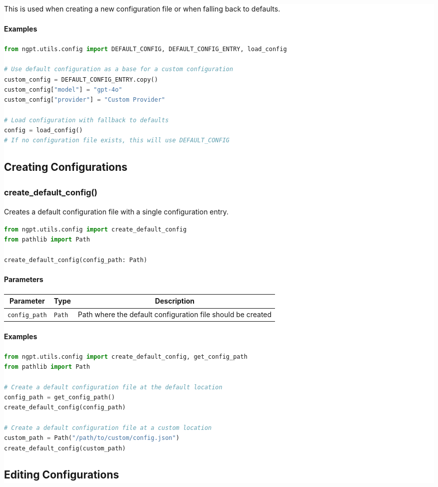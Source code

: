 This is used when creating a new configuration file or when falling back to defaults.

#### Examples

```python
from ngpt.utils.config import DEFAULT_CONFIG, DEFAULT_CONFIG_ENTRY, load_config

# Use default configuration as a base for a custom configuration
custom_config = DEFAULT_CONFIG_ENTRY.copy()
custom_config["model"] = "gpt-4o"
custom_config["provider"] = "Custom Provider"

# Load configuration with fallback to defaults
config = load_config()
# If no configuration file exists, this will use DEFAULT_CONFIG
```

## Creating Configurations

### create_default_config()

Creates a default configuration file with a single configuration entry.

```python
from ngpt.utils.config import create_default_config
from pathlib import Path

create_default_config(config_path: Path)
```

#### Parameters

| Parameter | Type | Description |
|-----------|------|-------------|
| `config_path` | `Path` | Path where the default configuration file should be created |

#### Examples

```python
from ngpt.utils.config import create_default_config, get_config_path
from pathlib import Path

# Create a default configuration file at the default location
config_path = get_config_path()
create_default_config(config_path)

# Create a default configuration file at a custom location
custom_path = Path("/path/to/custom/config.json")
create_default_config(custom_path)
```

## Editing Configurations
